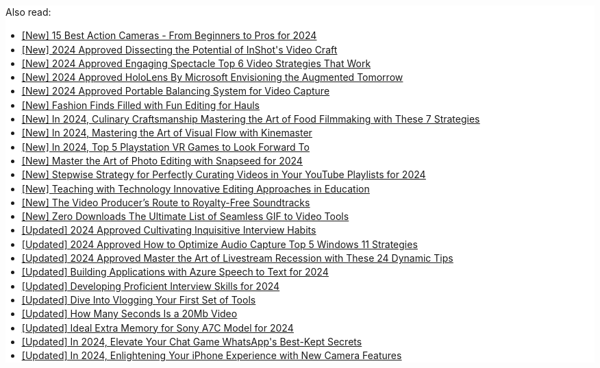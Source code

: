 




<span class="atpl-alsoreadstyle">Also read:</span>
<div><ul>
<li><a href="https://fox-glue.techidaily.com/new-15-best-action-cameras-from-beginners-to-pros-for-2024/"><u>[New] 15 Best Action Cameras - From Beginners to Pros for 2024</u></a></li>
<li><a href="https://fox-glue.techidaily.com/new-2024-approved-dissecting-the-potential-of-inshots-video-craft/"><u>[New] 2024 Approved Dissecting the Potential of InShot's Video Craft</u></a></li>
<li><a href="https://fox-glue.techidaily.com/new-2024-approved-engaging-spectacle-top-6-video-strategies-that-work/"><u>[New] 2024 Approved Engaging Spectacle Top 6 Video Strategies That Work</u></a></li>
<li><a href="https://fox-glue.techidaily.com/new-2024-approved-hololens-by-microsoft-envisioning-the-augmented-tomorrow/"><u>[New] 2024 Approved HoloLens By Microsoft Envisioning the Augmented Tomorrow</u></a></li>
<li><a href="https://fox-glue.techidaily.com/new-2024-approved-portable-balancing-system-for-video-capture/"><u>[New] 2024 Approved Portable Balancing System for Video Capture</u></a></li>
<li><a href="https://fox-glue.techidaily.com/new-fashion-finds-filled-with-fun-editing-for-hauls/"><u>[New] Fashion Finds Filled with Fun Editing for Hauls</u></a></li>
<li><a href="https://fox-glue.techidaily.com/new-in-2024-culinary-craftsmanship-mastering-the-art-of-food-filmmaking-with-these-7-strategies/"><u>[New] In 2024, Culinary Craftsmanship Mastering the Art of Food Filmmaking with These 7 Strategies</u></a></li>
<li><a href="https://fox-glue.techidaily.com/new-in-2024-mastering-the-art-of-visual-flow-with-kinemaster/"><u>[New] In 2024, Mastering the Art of Visual Flow with Kinemaster</u></a></li>
<li><a href="https://fox-glue.techidaily.com/new-in-2024-top-5-playstation-vr-games-to-look-forward-to/"><u>[New] In 2024, Top 5 Playstation VR Games to Look Forward To</u></a></li>
<li><a href="https://fox-glue.techidaily.com/new-master-the-art-of-photo-editing-with-snapseed-for-2024/"><u>[New] Master the Art of Photo Editing with Snapseed for 2024</u></a></li>
<li><a href="https://fox-glue.techidaily.com/new-stepwise-strategy-for-perfectly-curating-videos-in-your-youtube-playlists-for-2024/"><u>[New] Stepwise Strategy for Perfectly Curating Videos in Your YouTube Playlists for 2024</u></a></li>
<li><a href="https://fox-glue.techidaily.com/new-teaching-with-technology-innovative-editing-approaches-in-education/"><u>[New] Teaching with Technology Innovative Editing Approaches in Education</u></a></li>
<li><a href="https://facebook-record-videos.techidaily.com/new-the-video-producers-route-to-royalty-free-soundtracks/"><u>[New] The Video Producer’s Route to Royalty-Free Soundtracks</u></a></li>
<li><a href="https://fox-glue.techidaily.com/new-zero-downloads-the-ultimate-list-of-seamless-gif-to-video-tools/"><u>[New] Zero Downloads The Ultimate List of Seamless GIF to Video Tools</u></a></li>
<li><a href="https://article-tips.techidaily.com/updated-2024-approved-cultivating-inquisitive-interview-habits/"><u>[Updated] 2024 Approved Cultivating Inquisitive Interview Habits</u></a></li>
<li><a href="https://fox-glue.techidaily.com/updated-2024-approved-how-to-optimize-audio-capture-top-5-windows-11-strategies/"><u>[Updated] 2024 Approved How to Optimize Audio Capture Top 5 Windows 11 Strategies</u></a></li>
<li><a href="https://fox-glue.techidaily.com/updated-2024-approved-master-the-art-of-livestream-recession-with-these-24-dynamic-tips/"><u>[Updated] 2024 Approved Master the Art of Livestream Recession with These 24 Dynamic Tips</u></a></li>
<li><a href="https://fox-glue.techidaily.com/updated-building-applications-with-azure-speech-to-text-for-2024/"><u>[Updated] Building Applications with Azure Speech to Text for 2024</u></a></li>
<li><a href="https://fox-glue.techidaily.com/updated-developing-proficient-interview-skills-for-2024/"><u>[Updated] Developing Proficient Interview Skills for 2024</u></a></li>
<li><a href="https://fox-glue.techidaily.com/updated-dive-into-vlogging-your-first-set-of-tools/"><u>[Updated] Dive Into Vlogging Your First Set of Tools</u></a></li>
<li><a href="https://fox-glue.techidaily.com/updated-how-many-seconds-is-a-20mb-video/"><u>[Updated] How Many Seconds Is a 20Mb Video</u></a></li>
<li><a href="https://fox-glue.techidaily.com/updated-ideal-extra-memory-for-sony-a7c-model-for-2024/"><u>[Updated] Ideal Extra Memory for Sony A7C Model for 2024</u></a></li>
<li><a href="https://fox-glue.techidaily.com/updated-in-2024-elevate-your-chat-game-whatsapps-best-kept-secrets/"><u>[Updated] In 2024, Elevate Your Chat Game WhatsApp's Best-Kept Secrets</u></a></li>
<li><a href="https://fox-glue.techidaily.com/updated-in-2024-enlightening-your-iphone-experience-with-new-camera-features/"><u>[Updated] In 2024, Enlightening Your iPhone Experience with New Camera Features</u></a></li>